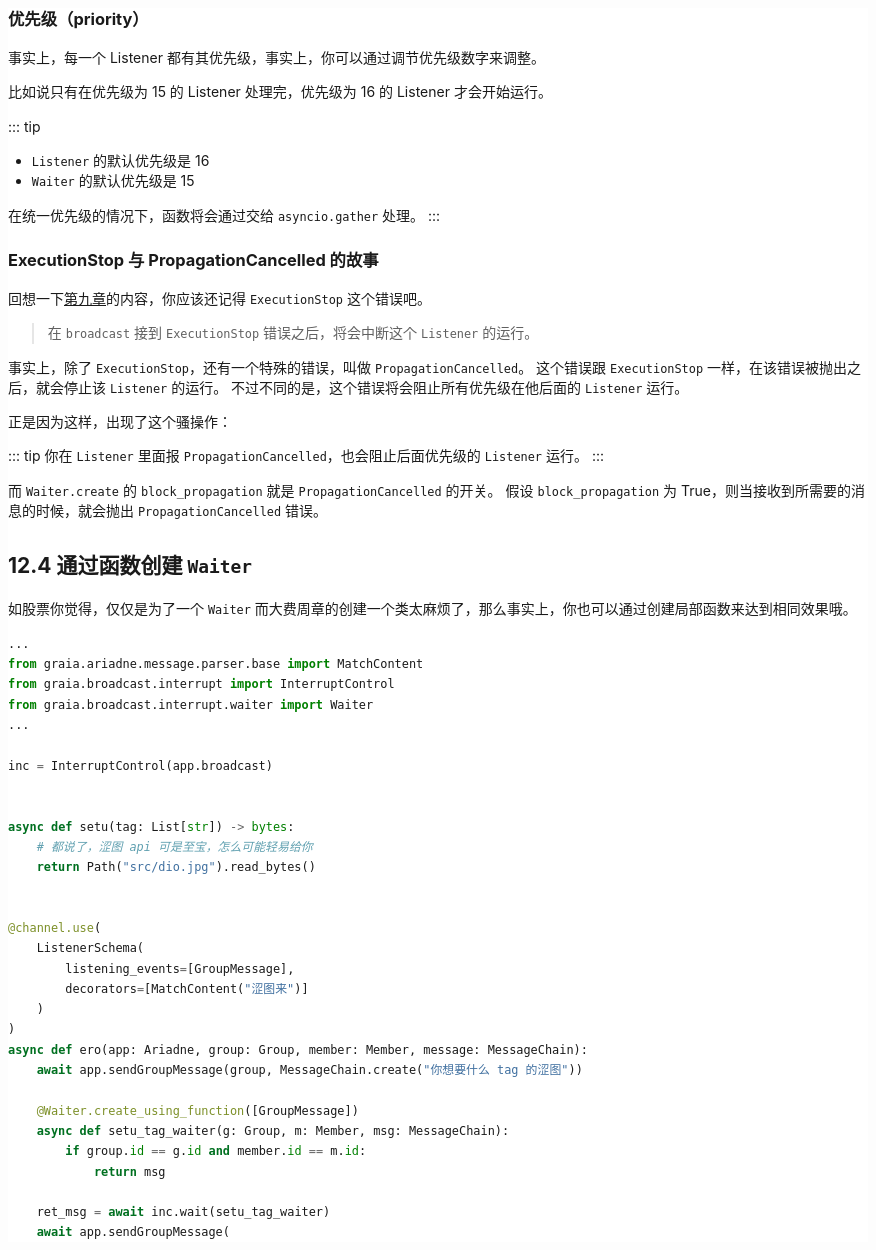 ### 优先级（priority）

事实上，每一个 Listener 都有其优先级，事实上，你可以通过调节优先级数字来调整。

比如说只有在优先级为 15 的 Listener 处理完，优先级为 16 的 Listener 才会开始运行。

::: tip

- `Listener` 的默认优先级是 16
- `Waiter` 的默认优先级是 15

在统一优先级的情况下，函数将会通过交给 `asyncio.gather` 处理。
:::

### ExecutionStop 与 PropagationCancelled 的故事

回想一下[第九章](./9_not_everyone_have_st.md)的内容，你应该还记得 `ExecutionStop` 这个错误吧。

> 在 `broadcast` 接到 `ExecutionStop` 错误之后，将会中断这个 `Listener` 的运行。

事实上，除了 `ExecutionStop`，还有一个特殊的错误，叫做 `PropagationCancelled`。
这个错误跟 `ExecutionStop` 一样，在该错误被抛出之后，就会停止该 `Listener` 的运行。
不过不同的是，这个错误将会阻止所有优先级在他后面的 `Listener` 运行。

正是因为这样，出现了这个骚操作：

::: tip
你在 `Listener` 里面报 `PropagationCancelled`，也会阻止后面优先级的 `Listener` 运行。
:::

而 `Waiter.create` 的 `block_propagation` 就是 `PropagationCancelled` 的开关。
假设 `block_propagation` 为 True，则当接收到所需要的消息的时候，就会抛出 `PropagationCancelled` 错误。

## 12.4 通过函数创建 `Waiter`

如股票你觉得，仅仅是为了一个 `Waiter` 而大费周章的创建一个类太麻烦了，那么事实上，你也可以通过创建局部函数来达到相同效果哦。

``` python
...
from graia.ariadne.message.parser.base import MatchContent
from graia.broadcast.interrupt import InterruptControl
from graia.broadcast.interrupt.waiter import Waiter
...

inc = InterruptControl(app.broadcast)


async def setu(tag: List[str]) -> bytes:
    # 都说了，涩图 api 可是至宝，怎么可能轻易给你
    return Path("src/dio.jpg").read_bytes()


@channel.use(
    ListenerSchema(
        listening_events=[GroupMessage],
        decorators=[MatchContent("涩图来")]
    )
)
async def ero(app: Ariadne, group: Group, member: Member, message: MessageChain):
    await app.sendGroupMessage(group, MessageChain.create("你想要什么 tag 的涩图"))

    @Waiter.create_using_function([GroupMessage])
    async def setu_tag_waiter(g: Group, m: Member, msg: MessageChain):
        if group.id == g.id and member.id == m.id:
            return msg

    ret_msg = await inc.wait(setu_tag_waiter)
    await app.sendGroupMessage(
```